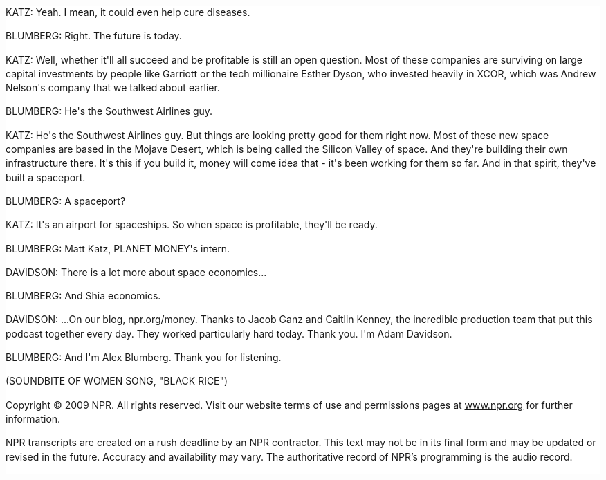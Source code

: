 KATZ: Yeah. I mean, it could even help cure diseases.

BLUMBERG: Right. The future is today.

KATZ: Well, whether it'll all succeed and be profitable is still an open question. Most of these companies are surviving on large capital investments by people like Garriott or the tech millionaire Esther Dyson, who invested heavily in XCOR, which was Andrew Nelson's company that we talked about earlier.

BLUMBERG: He's the Southwest Airlines guy.

KATZ: He's the Southwest Airlines guy. But things are looking pretty good for them right now. Most of these new space companies are based in the Mojave Desert, which is being called the Silicon Valley of space. And they're building their own infrastructure there. It's this if you build it, money will come idea that - it's been working for them so far. And in that spirit, they've built a spaceport.

BLUMBERG: A spaceport?

KATZ: It's an airport for spaceships. So when space is profitable, they'll be ready.

BLUMBERG: Matt Katz, PLANET MONEY's intern.

DAVIDSON: There is a lot more about space economics...

BLUMBERG: And Shia economics.

DAVIDSON: ...On our blog, npr.org/money. Thanks to Jacob Ganz and Caitlin Kenney, the incredible production team that put this podcast together every day. They worked particularly hard today. Thank you. I'm Adam Davidson.

BLUMBERG: And I'm Alex Blumberg. Thank you for listening.

(SOUNDBITE OF WOMEN SONG, "BLACK RICE")

Copyright © 2009 NPR. All rights reserved. Visit our website terms of use and permissions pages at www.npr.org for further information.

NPR transcripts are created on a rush deadline by an NPR contractor. This text may not be in its final form and may be updated or revised in the future. Accuracy and availability may vary. The authoritative record of NPR’s programming is the audio record.

----
